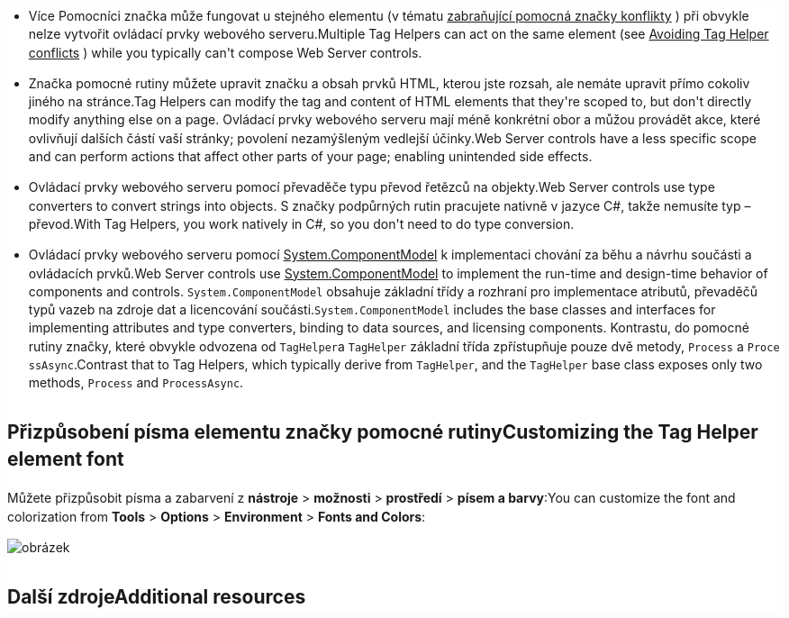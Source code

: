 * <span data-ttu-id="1b7eb-252">Více Pomocníci značka může fungovat u stejného elementu (v tématu [zabraňující pomocná značky konflikty](xref:mvc/views/tag-helpers/authoring#avoid-tag-helper-conflicts) ) při obvykle nelze vytvořit ovládací prvky webového serveru.</span><span class="sxs-lookup"><span data-stu-id="1b7eb-252">Multiple Tag Helpers can act on the same element (see [Avoiding Tag Helper conflicts](xref:mvc/views/tag-helpers/authoring#avoid-tag-helper-conflicts) ) while you typically can't compose Web Server controls.</span></span>

* <span data-ttu-id="1b7eb-253">Značka pomocné rutiny můžete upravit značku a obsah prvků HTML, kterou jste rozsah, ale nemáte upravit přímo cokoliv jiného na stránce.</span><span class="sxs-lookup"><span data-stu-id="1b7eb-253">Tag Helpers can modify the tag and content of HTML elements that they're scoped to, but don't directly modify anything else on a page.</span></span> <span data-ttu-id="1b7eb-254">Ovládací prvky webového serveru mají méně konkrétní obor a můžou provádět akce, které ovlivňují dalších částí vaší stránky; povolení nezamýšleným vedlejší účinky.</span><span class="sxs-lookup"><span data-stu-id="1b7eb-254">Web Server controls have a less specific scope and can perform actions that affect other parts of your page; enabling unintended side effects.</span></span>

* <span data-ttu-id="1b7eb-255">Ovládací prvky webového serveru pomocí převaděče typu převod řetězců na objekty.</span><span class="sxs-lookup"><span data-stu-id="1b7eb-255">Web Server controls use type converters to convert strings into objects.</span></span> <span data-ttu-id="1b7eb-256">S značky podpůrných rutin pracujete nativně v jazyce C#, takže nemusíte typ – převod.</span><span class="sxs-lookup"><span data-stu-id="1b7eb-256">With Tag Helpers, you work natively in C#, so you don't need to do type conversion.</span></span>

* <span data-ttu-id="1b7eb-257">Ovládací prvky webového serveru pomocí [System.ComponentModel](/dotnet/api/system.componentmodel) k implementaci chování za běhu a návrhu součásti a ovládacích prvků.</span><span class="sxs-lookup"><span data-stu-id="1b7eb-257">Web Server controls use [System.ComponentModel](/dotnet/api/system.componentmodel) to implement the run-time and design-time behavior of components and controls.</span></span> <span data-ttu-id="1b7eb-258">`System.ComponentModel` obsahuje základní třídy a rozhraní pro implementace atributů, převaděčů typů vazeb na zdroje dat a licencování součásti.</span><span class="sxs-lookup"><span data-stu-id="1b7eb-258">`System.ComponentModel` includes the base classes and interfaces for implementing attributes and type converters, binding to data sources, and licensing components.</span></span> <span data-ttu-id="1b7eb-259">Kontrastu, do pomocné rutiny značky, které obvykle odvozena od `TagHelper`a `TagHelper` základní třída zpřístupňuje pouze dvě metody, `Process` a `ProcessAsync`.</span><span class="sxs-lookup"><span data-stu-id="1b7eb-259">Contrast that to Tag Helpers, which typically derive from `TagHelper`, and the `TagHelper` base class exposes only two methods, `Process` and `ProcessAsync`.</span></span>

## <a name="customizing-the-tag-helper-element-font"></a><span data-ttu-id="1b7eb-260">Přizpůsobení písma elementu značky pomocné rutiny</span><span class="sxs-lookup"><span data-stu-id="1b7eb-260">Customizing the Tag Helper element font</span></span>

<span data-ttu-id="1b7eb-261">Můžete přizpůsobit písma a zabarvení z **nástroje** > **možnosti** > **prostředí** > **písem a barvy**:</span><span class="sxs-lookup"><span data-stu-id="1b7eb-261">You can customize the font and colorization from **Tools** > **Options** > **Environment** > **Fonts and Colors**:</span></span>

![obrázek](intro/_static/fontoptions2.png)

## <a name="additional-resources"></a><span data-ttu-id="1b7eb-263">Další zdroje</span><span class="sxs-lookup"><span data-stu-id="1b7eb-263">Additional resources</span></span>
